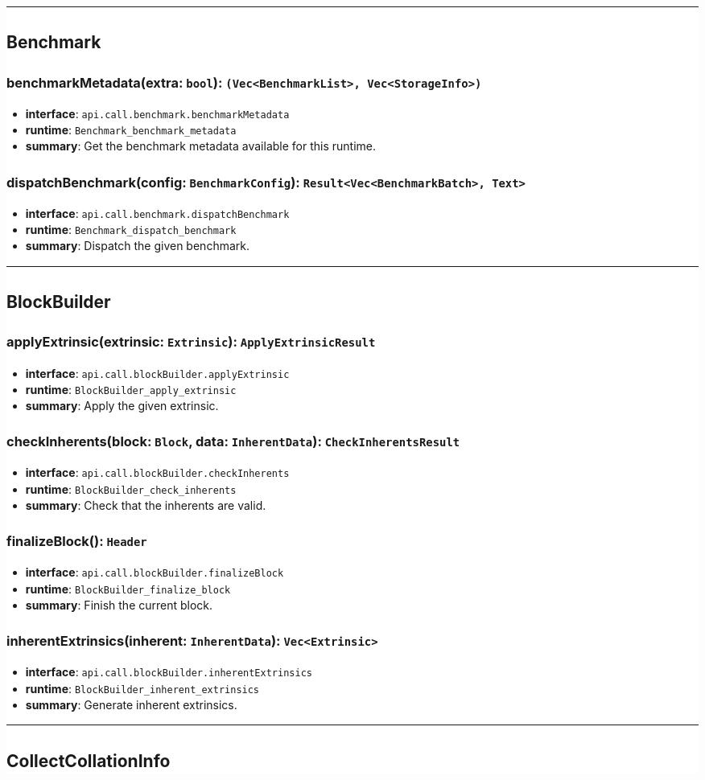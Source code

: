 ___


## Benchmark
 
### benchmarkMetadata(extra: `bool`): `(Vec<BenchmarkList>, Vec<StorageInfo>)`
- **interface**: `api.call.benchmark.benchmarkMetadata`
- **runtime**: `Benchmark_benchmark_metadata`
- **summary**: Get the benchmark metadata available for this runtime.
 
### dispatchBenchmark(config: `BenchmarkConfig`): `Result<Vec<BenchmarkBatch>, Text>`
- **interface**: `api.call.benchmark.dispatchBenchmark`
- **runtime**: `Benchmark_dispatch_benchmark`
- **summary**: Dispatch the given benchmark.

___


## BlockBuilder
 
### applyExtrinsic(extrinsic: `Extrinsic`): `ApplyExtrinsicResult`
- **interface**: `api.call.blockBuilder.applyExtrinsic`
- **runtime**: `BlockBuilder_apply_extrinsic`
- **summary**: Apply the given extrinsic.
 
### checkInherents(block: `Block`, data: `InherentData`): `CheckInherentsResult`
- **interface**: `api.call.blockBuilder.checkInherents`
- **runtime**: `BlockBuilder_check_inherents`
- **summary**: Check that the inherents are valid.
 
### finalizeBlock(): `Header`
- **interface**: `api.call.blockBuilder.finalizeBlock`
- **runtime**: `BlockBuilder_finalize_block`
- **summary**: Finish the current block.
 
### inherentExtrinsics(inherent: `InherentData`): `Vec<Extrinsic>`
- **interface**: `api.call.blockBuilder.inherentExtrinsics`
- **runtime**: `BlockBuilder_inherent_extrinsics`
- **summary**: Generate inherent extrinsics.

___


## CollectCollationInfo
 